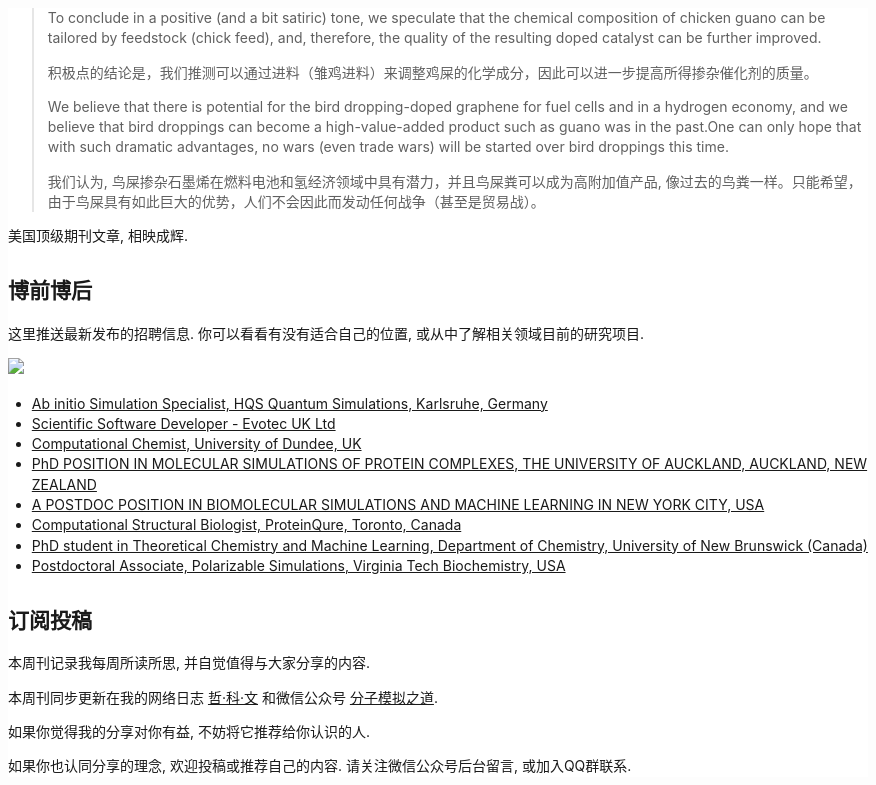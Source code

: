 >
>To conclude in a positive (and a bit satiric) tone, we speculate that the chemical composition of chicken guano can be tailored by feedstock (chick feed), and, therefore, the quality of the resulting doped catalyst can be further improved.
>
>积极点的结论是，我们推测可以通过进料（雏鸡进料）来调整鸡屎的化学成分，因此可以进一步提高所得掺杂催化剂的质量。
>
>We believe that there is potential for the bird dropping-doped graphene for fuel cells and in a hydrogen economy, and we believe that bird droppings can become a high-value-added product such as guano was in the past.One can only hope that with such dramatic advantages, no wars (even trade wars) will be started over bird droppings this time.
>
>我们认为, 鸟屎掺杂石墨烯在燃料电池和氢经济领域中具有潜力，并且鸟屎粪可以成为高附加值产品, 像过去的鸟粪一样。只能希望，由于鸟屎具有如此巨大的优势，人们不会因此而发动任何战争（甚至是贸易战）。

美国顶级期刊文章, 相映成辉.

## 博前博后

这里推送最新发布的招聘信息. 你可以看看有没有适合自己的位置, 或从中了解相关领域目前的研究项目.

![](https://jerkwin.github.io/pic/weekly/phd.png)

- [Ab initio Simulation Specialist, HQS Quantum Simulations, Karlsruhe, Germany](https://quantumsimulations.de/jobs/)
- [Scientific Software Developer - Evotec UK Ltd](https://evotecgroup.wd3.myworkdayjobs.com/Evotec_Career_Site/job/Abingdon-Evotec/Scientific-Software-Developer_REQ-01347-1)
- [Computational Chemist, University of Dundee, UK](https://www.jobs.dundee.ac.uk/fe/tpl_uod01.asp?s=4A515F4E5A565B1A&jobid=103959,0222029887&key=144802429&c=02478652875825&pagestamp=setxvfqnmhpiefcjxt)
- [PhD POSITION IN MOLECULAR SIMULATIONS OF PROTEIN COMPLEXES, THE UNIVERSITY OF AUCKLAND, AUCKLAND, NEW ZEALAND](https://davide.mercadante.net/)
- [A POSTDOC POSITION IN BIOMOLECULAR SIMULATIONS AND MACHINE LEARNING IN NEW YORK CITY, USA](http://filizolalab.org/)
- [Computational Structural Biologist, ProteinQure, Toronto, Canada](https://www.proteinqure.com/)
- [PhD student in Theoretical Chemistry and Machine Learning, Department of Chemistry, University of New Brunswick (Canada)](http://www2.unb.ca/~sde6/)
- [Postdoctoral Associate, Polarizable Simulations, Virginia Tech Biochemistry, USA](http://www.ccl.net/cca/jobs/joblist/mess0050985.shtml)

## 订阅投稿

本周刊记录我每周所读所思, 并自觉值得与大家分享的内容.

本周刊同步更新在我的网络日志 [哲·科·文](/) 和微信公众号 [分子模拟之道](https://mp.weixin.qq.com/s?__biz=MzI5MzI5NzgyNA==&mid=2247484628&idx=1&sn=a928af5f252a4b1405d4130454f8c971&chksm=ec750f1bdb02860dfd4d50f40950c95d27e71bddff4d14385e5a9d78ba3340d3d170e2ff578a&token=1361388059&lang=zh_CN#rd).

如果你觉得我的分享对你有益, 不妨将它推荐给你认识的人.

如果你也认同分享的理念, 欢迎投稿或推荐自己的内容. 请关注微信公众号后台留言, 或加入QQ群联系.
